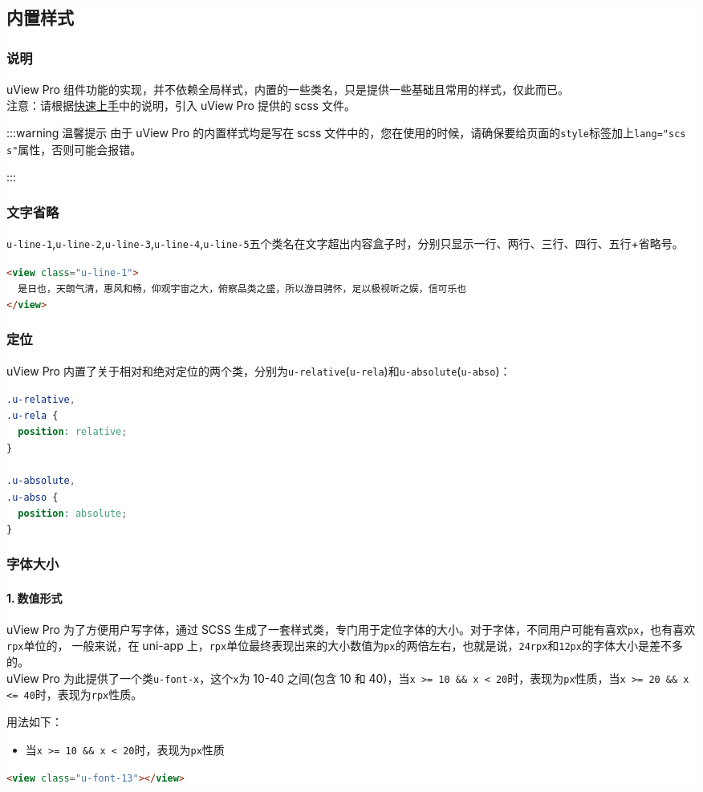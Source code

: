 ## 内置样式

<demo-model url="/"></demo-model>

### 说明

uView Pro 组件功能的实现，并不依赖全局样式，内置的一些类名，只是提供一些基础且常用的样式，仅此而已。  
注意：请根据[快速上手](/components/quickstart.html)中的说明，引入 uView Pro 提供的 scss 文件。

:::warning 温馨提示
由于 uView Pro 的内置样式均是写在 scss 文件中的，您在使用的时候，请确保要给页面的`style`标签加上`lang="scss"`属性，否则可能会报错。



:::

### 文字省略

`u-line-1`,`u-line-2`,`u-line-3`,`u-line-4`,`u-line-5`五个类名在文字超出内容盒子时，分别只显示一行、两行、三行、四行、五行+省略号。

```html
<view class="u-line-1">
  是日也，天朗气清，惠风和畅，仰观宇宙之大，俯察品类之盛，所以游目骋怀，足以极视听之娱，信可乐也
</view>
```

### 定位

uView Pro 内置了关于相对和绝对定位的两个类，分别为`u-relative`(`u-rela`)和`u-absolute`(`u-abso`)：

```css
.u-relative,
.u-rela {
  position: relative;
}

.u-absolute,
.u-abso {
  position: absolute;
}
```

### 字体大小

#### **1. 数值形式**

uView Pro 为了方便用户写字体，通过 SCSS 生成了一套样式类，专门用于定位字体的大小。对于字体，不同用户可能有喜欢`px`，也有喜欢`rpx`单位的，
一般来说，在 uni-app 上，`rpx`单位最终表现出来的大小数值为`px`的两倍左右，也就是说，`24rpx`和`12px`的字体大小是差不多的。  
uView Pro 为此提供了一个类`u-font-x`，这个`x`为 10-40 之间(包含 10 和 40)，当`x >= 10 && x < 20`时，表现为`px`性质，当`x >= 20 && x <= 40`时，表现为`rpx`性质。

用法如下：

- 当`x >= 10 && x < 20`时，表现为`px`性质

```html
<view class="u-font-13"></view>
```
